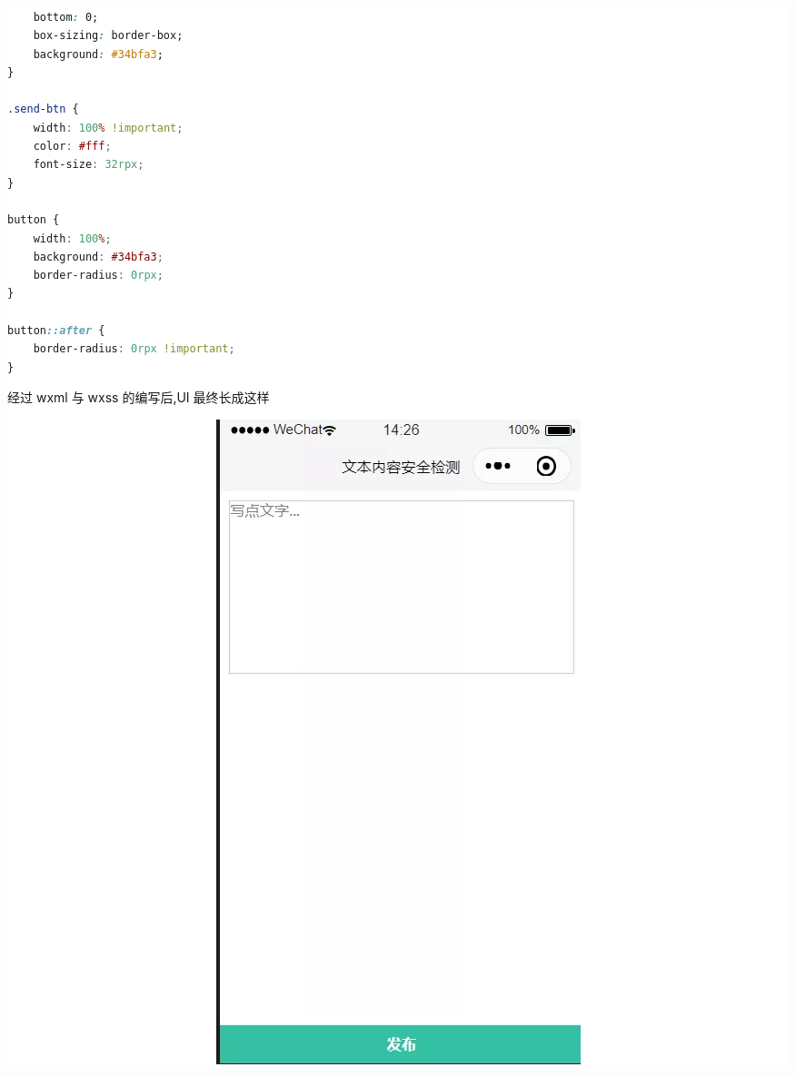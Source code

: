 ```css
    bottom: 0;
    box-sizing: border-box;
    background: #34bfa3;
}

.send-btn {
    width: 100% !important;
    color: #fff;
    font-size: 32rpx;
}

button {
    width: 100%;
    background: #34bfa3;
    border-radius: 0rpx;
}

button::after {
    border-radius: 0rpx !important;
}
```

经过 wxml 与 wxss 的编写后,UI 最终长成这样

<div align="center">
<img class="medium-zoom lazy" loading="lazy" src="../images/content-security-part1/content-sercurity2.png" alt="小程序-云开发" />
</div>
